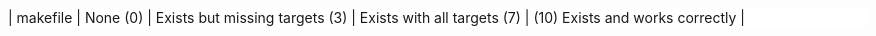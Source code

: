 | makefile                                                                                  | None (0)                      | Exists but missing targets (3)                                       | Exists with all targets (7)                | (10) Exists and works correctly                                                        |


